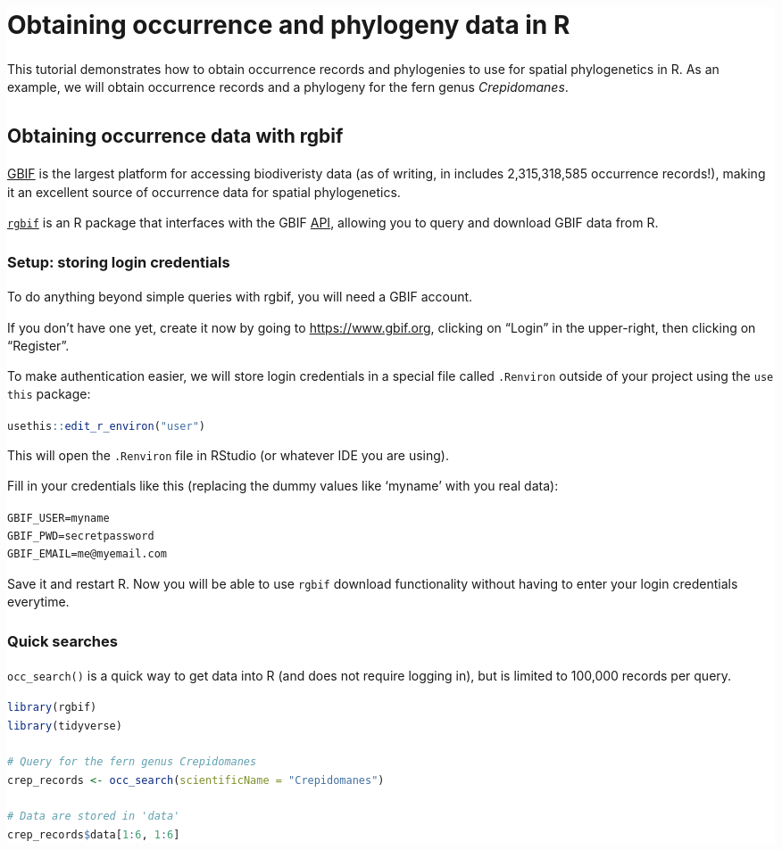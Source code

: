 Obtaining occurrence and phylogeny data in R
================

This tutorial demonstrates how to obtain occurrence records and
phylogenies to use for spatial phylogenetics in R. As an example, we
will obtain occurrence records and a phylogeny for the fern genus
*Crepidomanes*.

## Obtaining occurrence data with rgbif

[GBIF](https://www.gbif.org/) is the largest platform for accessing
biodiveristy data (as of writing, in includes 2,315,318,585 occurrence
records!), making it an excellent source of occurrence data for spatial
phylogenetics.

[`rgbif`](https://docs.ropensci.org/rgbif/) is an R package that
interfaces with the GBIF [API](https://en.wikipedia.org/wiki/API),
allowing you to query and download GBIF data from R.

### Setup: storing login credentials

To do anything beyond simple queries with rgbif, you will need a GBIF
account.

If you don’t have one yet, create it now by going to
<https://www.gbif.org>, clicking on “Login” in the upper-right, then
clicking on “Register”.

To make authentication easier, we will store login credentials in a
special file called `.Renviron` outside of your project using the
`usethis` package:

``` r
usethis::edit_r_environ("user")
```

This will open the `.Renviron` file in RStudio (or whatever IDE you are
using).

Fill in your credentials like this (replacing the dummy values like
‘myname’ with you real data):

    GBIF_USER=myname
    GBIF_PWD=secretpassword
    GBIF_EMAIL=me@myemail.com

Save it and restart R. Now you will be able to use `rgbif` download
functionality without having to enter your login credentials everytime.

### Quick searches

`occ_search()` is a quick way to get data into R (and does not require
logging in), but is limited to 100,000 records per query.

``` r
library(rgbif)
library(tidyverse)

# Query for the fern genus Crepidomanes
crep_records <- occ_search(scientificName = "Crepidomanes")

# Data are stored in 'data'
crep_records$data[1:6, 1:6]
```


[^1]: Most of these columns are [Darwin Core
[^2]: [According to